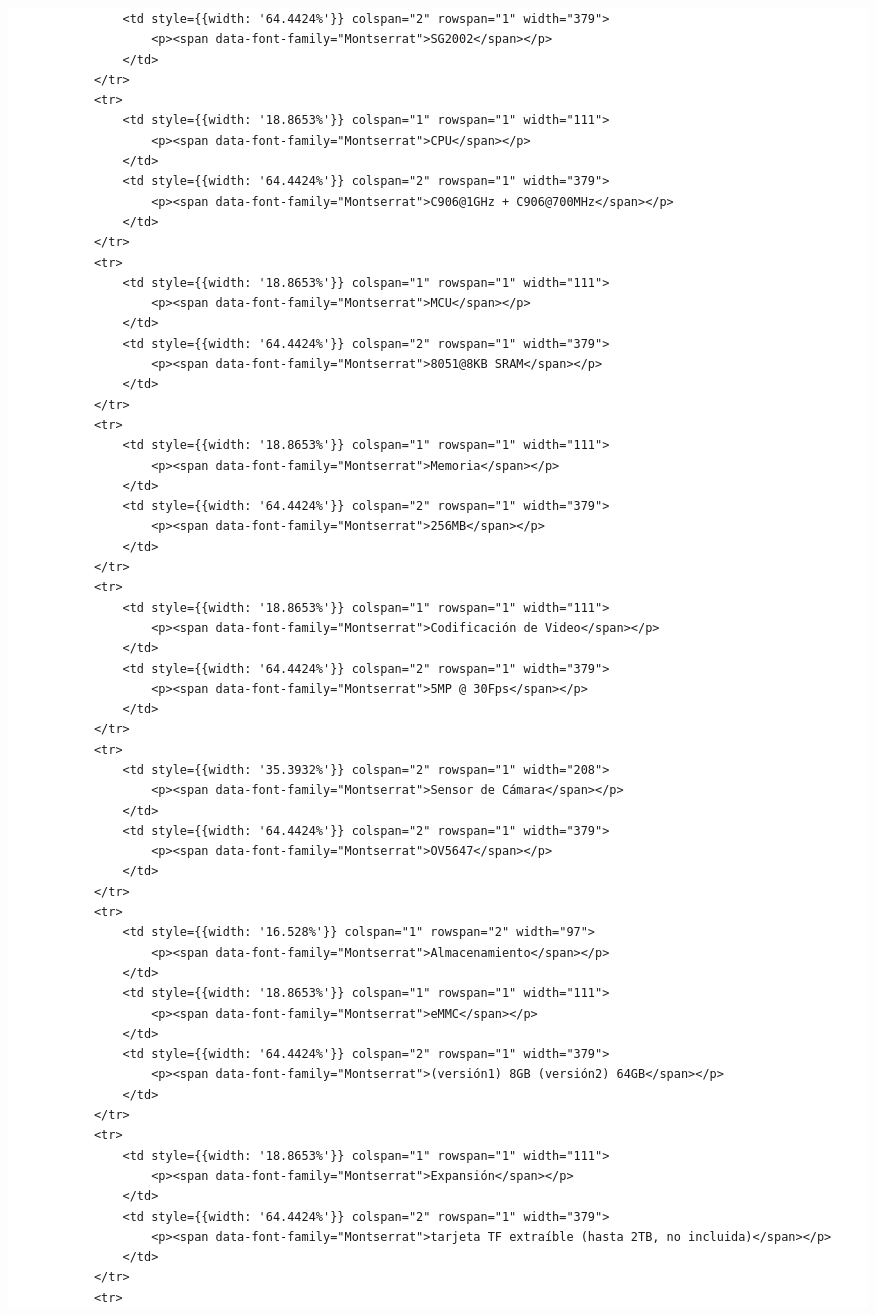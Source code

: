                     <td style={{width: '64.4424%'}} colspan="2" rowspan="1" width="379">
                        <p><span data-font-family="Montserrat">SG2002</span></p>
                    </td>
                </tr>
                <tr>
                    <td style={{width: '18.8653%'}} colspan="1" rowspan="1" width="111">
                        <p><span data-font-family="Montserrat">CPU</span></p>
                    </td>
                    <td style={{width: '64.4424%'}} colspan="2" rowspan="1" width="379">
                        <p><span data-font-family="Montserrat">C906@1GHz + C906@700MHz</span></p>
                    </td>
                </tr>
                <tr>
                    <td style={{width: '18.8653%'}} colspan="1" rowspan="1" width="111">
                        <p><span data-font-family="Montserrat">MCU</span></p>
                    </td>
                    <td style={{width: '64.4424%'}} colspan="2" rowspan="1" width="379">
                        <p><span data-font-family="Montserrat">8051@8KB SRAM</span></p>
                    </td>
                </tr>
                <tr>
                    <td style={{width: '18.8653%'}} colspan="1" rowspan="1" width="111">
                        <p><span data-font-family="Montserrat">Memoria</span></p>
                    </td>
                    <td style={{width: '64.4424%'}} colspan="2" rowspan="1" width="379">
                        <p><span data-font-family="Montserrat">256MB</span></p>
                    </td>
                </tr>
                <tr>
                    <td style={{width: '18.8653%'}} colspan="1" rowspan="1" width="111">
                        <p><span data-font-family="Montserrat">Codificación de Video</span></p>
                    </td>
                    <td style={{width: '64.4424%'}} colspan="2" rowspan="1" width="379">
                        <p><span data-font-family="Montserrat">5MP @ 30Fps</span></p>
                    </td>
                </tr>
                <tr>
                    <td style={{width: '35.3932%'}} colspan="2" rowspan="1" width="208">
                        <p><span data-font-family="Montserrat">Sensor de Cámara</span></p>
                    </td>
                    <td style={{width: '64.4424%'}} colspan="2" rowspan="1" width="379">
                        <p><span data-font-family="Montserrat">OV5647</span></p>
                    </td>
                </tr>
                <tr>
                    <td style={{width: '16.528%'}} colspan="1" rowspan="2" width="97">
                        <p><span data-font-family="Montserrat">Almacenamiento</span></p>
                    </td>
                    <td style={{width: '18.8653%'}} colspan="1" rowspan="1" width="111">
                        <p><span data-font-family="Montserrat">eMMC</span></p>
                    </td>
                    <td style={{width: '64.4424%'}} colspan="2" rowspan="1" width="379">
                        <p><span data-font-family="Montserrat">(versión1) 8GB (versión2) 64GB</span></p>
                    </td>
                </tr>
                <tr>
                    <td style={{width: '18.8653%'}} colspan="1" rowspan="1" width="111">
                        <p><span data-font-family="Montserrat">Expansión</span></p>
                    </td>
                    <td style={{width: '64.4424%'}} colspan="2" rowspan="1" width="379">
                        <p><span data-font-family="Montserrat">tarjeta TF extraíble (hasta 2TB, no incluida)</span></p>
                    </td>
                </tr>
                <tr>